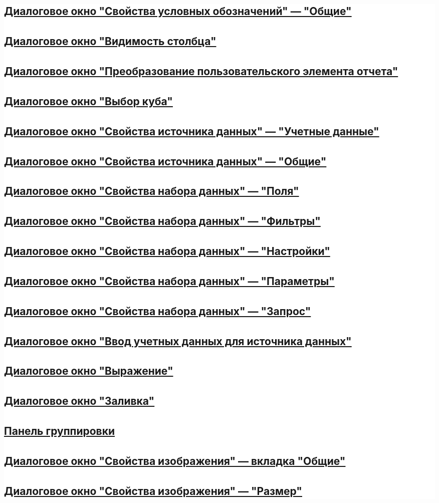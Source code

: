 ## [Диалоговое окно "Свойства условных обозначений" — "Общие"](../legend-properties-dialog-box-general-report-builder-and-ssrs.md)
## [Диалоговое окно "Видимость столбца"](../column-visibility-dialog-box-report-builder.md)
## [Диалоговое окно "Преобразование пользовательского элемента отчета"](convert-cri-dialog-box-report-builder.md)
## [Диалоговое окно "Выбор куба"](../cube-selection-dialog-box-report-builder.md)
## [Диалоговое окно "Свойства источника данных" — "Учетные данные"](../data-source-properties-dialog-box-credentials-report-builder.md)
## [Диалоговое окно "Свойства источника данных" — "Общие"](../data-source-properties-dialog-box-general-report-builder.md)
## [Диалоговое окно "Свойства набора данных" — "Поля"](../dataset-properties-dialog-box-fields-report-builder.md)
## [Диалоговое окно "Свойства набора данных" — "Фильтры"](../dataset-properties-dialog-box-filters-report-builder.md)
## [Диалоговое окно "Свойства набора данных" — "Настройки"](../report-data/dataset-properties-dialog-box-options-report-builder.md)
## [Диалоговое окно "Свойства набора данных" — "Параметры"](../dataset-properties-dialog-box-parameters-report-builder.md)
## [Диалоговое окно "Свойства набора данных" — "Запрос"](../report-data/dataset-properties-dialog-box-query-report-builder.md)
## [Диалоговое окно "Ввод учетных данных для источника данных"](../report-data/enter-data-source-credentials-dialog-box-report-builder.md)
## [Диалоговое окно "Выражение"](../expression-dialog-box-report-builder.md)
## [Диалоговое окно "Заливка"](../fill-dialog-box-report-builder-and-ssrs.md)
## [Панель группировки](../report-design/grouping-pane-report-builder.md)
## [Диалоговое окно "Свойства изображения" — вкладка "Общие"](../image-properties-dialog-box-general-report-builder-and-ssrs.md)
## [Диалоговое окно "Свойства изображения" — "Размер"](../image-properties-dialog-box-size-report-builder-and-ssrs.md)